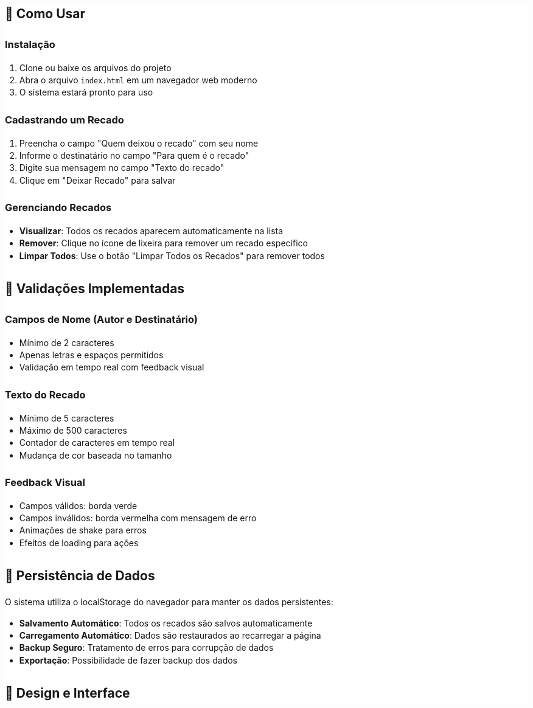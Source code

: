 ## 🚀 Como Usar

### Instalação
1. Clone ou baixe os arquivos do projeto
2. Abra o arquivo `index.html` em um navegador web moderno
3. O sistema estará pronto para uso

### Cadastrando um Recado
1. Preencha o campo "Quem deixou o recado" com seu nome
2. Informe o destinatário no campo "Para quem é o recado"
3. Digite sua mensagem no campo "Texto do recado"
4. Clique em "Deixar Recado" para salvar

### Gerenciando Recados
- **Visualizar**: Todos os recados aparecem automaticamente na lista
- **Remover**: Clique no ícone de lixeira para remover um recado específico
- **Limpar Todos**: Use o botão "Limpar Todos os Recados" para remover todos

## 📝 Validações Implementadas

### Campos de Nome (Autor e Destinatário)
- Mínimo de 2 caracteres
- Apenas letras e espaços permitidos
- Validação em tempo real com feedback visual

### Texto do Recado
- Mínimo de 5 caracteres
- Máximo de 500 caracteres
- Contador de caracteres em tempo real
- Mudança de cor baseada no tamanho

### Feedback Visual
- Campos válidos: borda verde
- Campos inválidos: borda vermelha com mensagem de erro
- Animações de shake para erros
- Efeitos de loading para ações

## 💾 Persistência de Dados

O sistema utiliza o localStorage do navegador para manter os dados persistentes:

- **Salvamento Automático**: Todos os recados são salvos automaticamente
- **Carregamento Automático**: Dados são restaurados ao recarregar a página
- **Backup Seguro**: Tratamento de erros para corrupção de dados
- **Exportação**: Possibilidade de fazer backup dos dados

## 🎨 Design e Interface
